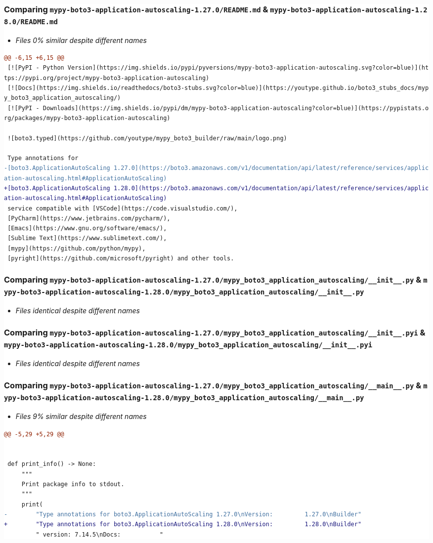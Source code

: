 ### Comparing `mypy-boto3-application-autoscaling-1.27.0/README.md` & `mypy-boto3-application-autoscaling-1.28.0/README.md`

 * *Files 0% similar despite different names*

```diff
@@ -6,15 +6,15 @@
 [![PyPI - Python Version](https://img.shields.io/pypi/pyversions/mypy-boto3-application-autoscaling.svg?color=blue)](https://pypi.org/project/mypy-boto3-application-autoscaling)
 [![Docs](https://img.shields.io/readthedocs/boto3-stubs.svg?color=blue)](https://youtype.github.io/boto3_stubs_docs/mypy_boto3_application_autoscaling/)
 [![PyPI - Downloads](https://img.shields.io/pypi/dm/mypy-boto3-application-autoscaling?color=blue)](https://pypistats.org/packages/mypy-boto3-application-autoscaling)
 
 ![boto3.typed](https://github.com/youtype/mypy_boto3_builder/raw/main/logo.png)
 
 Type annotations for
-[boto3.ApplicationAutoScaling 1.27.0](https://boto3.amazonaws.com/v1/documentation/api/latest/reference/services/application-autoscaling.html#ApplicationAutoScaling)
+[boto3.ApplicationAutoScaling 1.28.0](https://boto3.amazonaws.com/v1/documentation/api/latest/reference/services/application-autoscaling.html#ApplicationAutoScaling)
 service compatible with [VSCode](https://code.visualstudio.com/),
 [PyCharm](https://www.jetbrains.com/pycharm/),
 [Emacs](https://www.gnu.org/software/emacs/),
 [Sublime Text](https://www.sublimetext.com/),
 [mypy](https://github.com/python/mypy),
 [pyright](https://github.com/microsoft/pyright) and other tools.
```

### Comparing `mypy-boto3-application-autoscaling-1.27.0/mypy_boto3_application_autoscaling/__init__.py` & `mypy-boto3-application-autoscaling-1.28.0/mypy_boto3_application_autoscaling/__init__.py`

 * *Files identical despite different names*

### Comparing `mypy-boto3-application-autoscaling-1.27.0/mypy_boto3_application_autoscaling/__init__.pyi` & `mypy-boto3-application-autoscaling-1.28.0/mypy_boto3_application_autoscaling/__init__.pyi`

 * *Files identical despite different names*

### Comparing `mypy-boto3-application-autoscaling-1.27.0/mypy_boto3_application_autoscaling/__main__.py` & `mypy-boto3-application-autoscaling-1.28.0/mypy_boto3_application_autoscaling/__main__.py`

 * *Files 9% similar despite different names*

```diff
@@ -5,29 +5,29 @@
 
 
 def print_info() -> None:
     """
     Print package info to stdout.
     """
     print(
-        "Type annotations for boto3.ApplicationAutoScaling 1.27.0\nVersion:         1.27.0\nBuilder"
+        "Type annotations for boto3.ApplicationAutoScaling 1.28.0\nVersion:         1.28.0\nBuilder"
         " version: 7.14.5\nDocs:           "
```